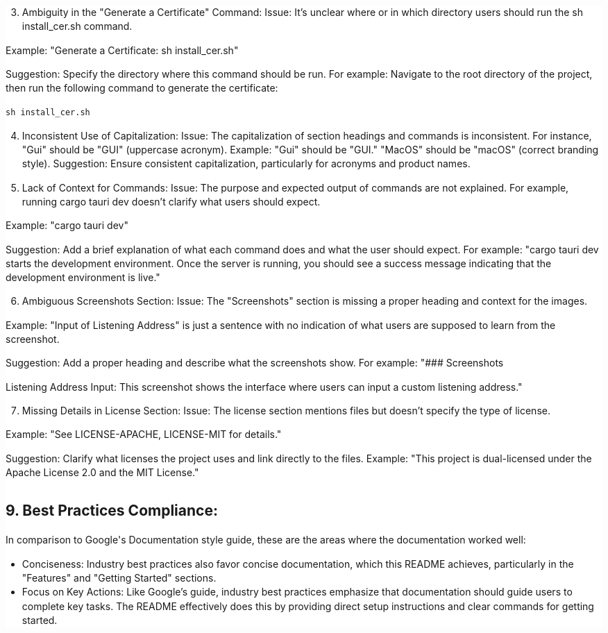 3. Ambiguity in the "Generate a Certificate" Command:
Issue: It’s unclear where or in which directory users should run the sh install_cer.sh command.

Example: "Generate a Certificate: sh install_cer.sh"

Suggestion: Specify the directory where this command should be run. For example:
Navigate to the root directory of the project, then run the following command to generate the certificate:
```
sh install_cer.sh  
```

4. Inconsistent Use of Capitalization:
Issue: The capitalization of section headings and commands is inconsistent. For instance, "Gui" should be "GUI" (uppercase acronym).
Example:
"Gui" should be "GUI."
"MacOS" should be "macOS" (correct branding style).
Suggestion: Ensure consistent capitalization, particularly for acronyms and product names.

5. Lack of Context for Commands:
Issue: The purpose and expected output of commands are not explained. For example, running cargo tauri dev doesn’t clarify what users should expect.

Example: "cargo tauri dev"

Suggestion: Add a brief explanation of what each command does and what the user should expect.
For example:
"cargo tauri dev starts the development environment. Once the server is running, you should see a success message indicating that the development environment is live."

6. Ambiguous Screenshots Section:
Issue: The "Screenshots" section is missing a proper heading and context for the images.

Example: "Input of Listening Address" is just a sentence with no indication of what users are supposed to learn from the screenshot.

Suggestion: Add a proper heading and describe what the screenshots show. For example:
"### Screenshots

Listening Address Input: This screenshot shows the interface where users can input a custom listening address."

7. Missing Details in License Section:
Issue: The license section mentions files but doesn’t specify the type of license.

Example: "See LICENSE-APACHE, LICENSE-MIT for details."

Suggestion: Clarify what licenses the project uses and link directly to the files.
Example:
"This project is dual-licensed under the Apache License 2.0 and the MIT License."

## 9. Best Practices Compliance:
In comparison to Google's Documentation style guide, these are the areas where the documentation worked well:
- Conciseness: Industry best practices also favor concise documentation, which this README achieves, particularly in the "Features" and "Getting Started" sections.
- Focus on Key Actions: Like Google’s guide, industry best practices emphasize that documentation should guide users to complete key tasks. The README effectively does this by providing direct setup instructions and clear commands for getting started.
